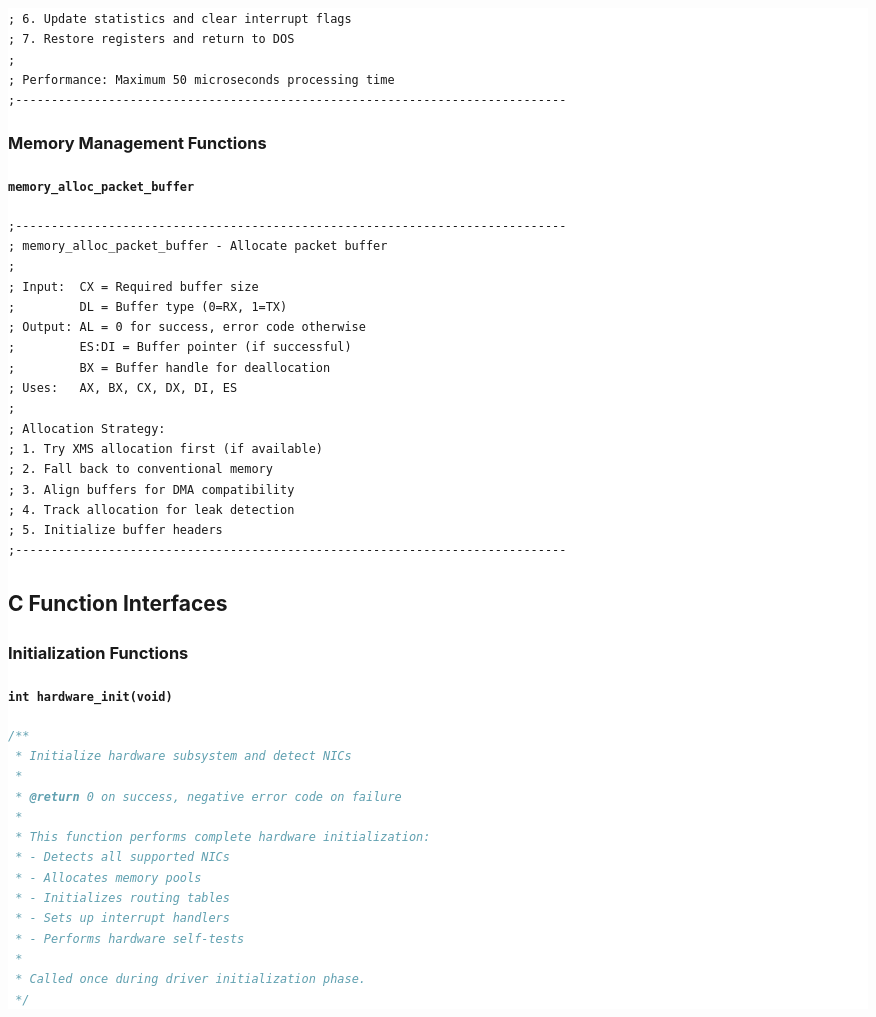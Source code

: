 ```assembly
; 6. Update statistics and clear interrupt flags
; 7. Restore registers and return to DOS
;
; Performance: Maximum 50 microseconds processing time
;-----------------------------------------------------------------------------
```

### Memory Management Functions

#### `memory_alloc_packet_buffer`
```assembly
;-----------------------------------------------------------------------------
; memory_alloc_packet_buffer - Allocate packet buffer
;
; Input:  CX = Required buffer size
;         DL = Buffer type (0=RX, 1=TX)
; Output: AL = 0 for success, error code otherwise
;         ES:DI = Buffer pointer (if successful)
;         BX = Buffer handle for deallocation
; Uses:   AX, BX, CX, DX, DI, ES
;
; Allocation Strategy:
; 1. Try XMS allocation first (if available)
; 2. Fall back to conventional memory
; 3. Align buffers for DMA compatibility
; 4. Track allocation for leak detection
; 5. Initialize buffer headers
;-----------------------------------------------------------------------------
```

## C Function Interfaces

### Initialization Functions

#### `int hardware_init(void)`
```c
/**
 * Initialize hardware subsystem and detect NICs
 * 
 * @return 0 on success, negative error code on failure
 * 
 * This function performs complete hardware initialization:
 * - Detects all supported NICs
 * - Allocates memory pools
 * - Initializes routing tables
 * - Sets up interrupt handlers
 * - Performs hardware self-tests
 * 
 * Called once during driver initialization phase.
 */
```
